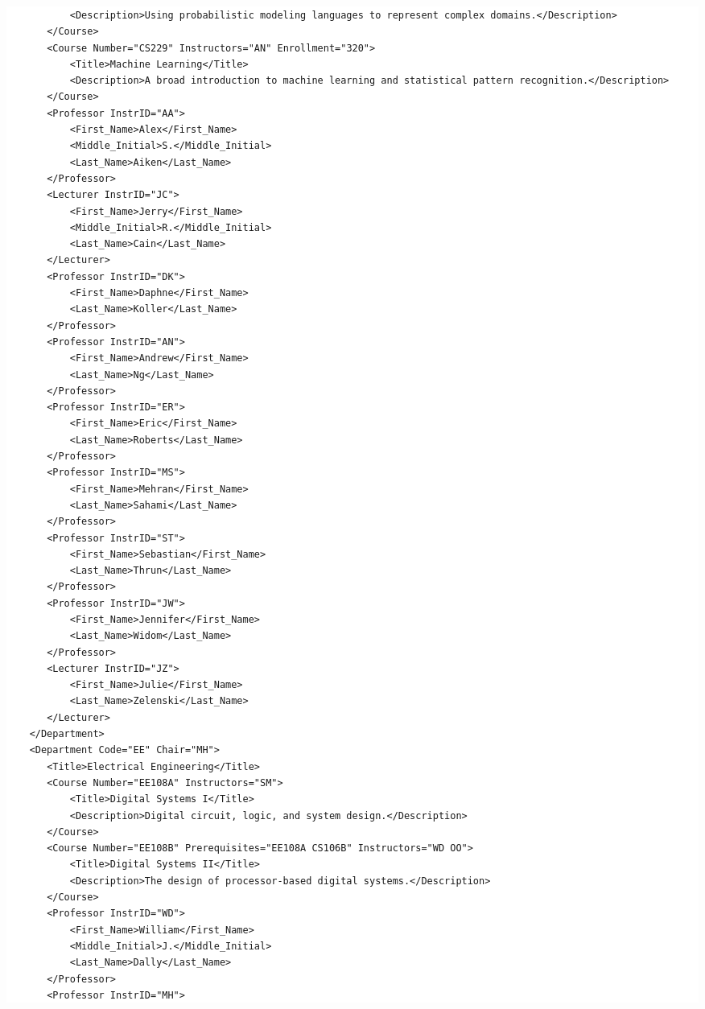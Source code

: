 ```
           <Description>Using probabilistic modeling languages to represent complex domains.</Description>
       </Course>
       <Course Number="CS229" Instructors="AN" Enrollment="320">
           <Title>Machine Learning</Title>
           <Description>A broad introduction to machine learning and statistical pattern recognition.</Description>
       </Course>
       <Professor InstrID="AA">
           <First_Name>Alex</First_Name>
           <Middle_Initial>S.</Middle_Initial>
           <Last_Name>Aiken</Last_Name>
       </Professor>
       <Lecturer InstrID="JC">
           <First_Name>Jerry</First_Name>
           <Middle_Initial>R.</Middle_Initial>
           <Last_Name>Cain</Last_Name>
       </Lecturer>
       <Professor InstrID="DK">
           <First_Name>Daphne</First_Name>
           <Last_Name>Koller</Last_Name>
       </Professor>
       <Professor InstrID="AN">
           <First_Name>Andrew</First_Name>
           <Last_Name>Ng</Last_Name>
       </Professor>
       <Professor InstrID="ER">
           <First_Name>Eric</First_Name>
           <Last_Name>Roberts</Last_Name>
       </Professor>
       <Professor InstrID="MS">
           <First_Name>Mehran</First_Name>
           <Last_Name>Sahami</Last_Name>
       </Professor>
       <Professor InstrID="ST">
           <First_Name>Sebastian</First_Name>
           <Last_Name>Thrun</Last_Name>
       </Professor>
       <Professor InstrID="JW">
           <First_Name>Jennifer</First_Name>
           <Last_Name>Widom</Last_Name>
       </Professor>
       <Lecturer InstrID="JZ">
           <First_Name>Julie</First_Name>
           <Last_Name>Zelenski</Last_Name>
       </Lecturer>
    </Department>
    <Department Code="EE" Chair="MH">
       <Title>Electrical Engineering</Title>
       <Course Number="EE108A" Instructors="SM">
           <Title>Digital Systems I</Title>
           <Description>Digital circuit, logic, and system design.</Description>
       </Course>
       <Course Number="EE108B" Prerequisites="EE108A CS106B" Instructors="WD OO">
           <Title>Digital Systems II</Title>
           <Description>The design of processor-based digital systems.</Description>
       </Course>
       <Professor InstrID="WD">
           <First_Name>William</First_Name>
           <Middle_Initial>J.</Middle_Initial>
           <Last_Name>Dally</Last_Name>
       </Professor>
       <Professor InstrID="MH">
```